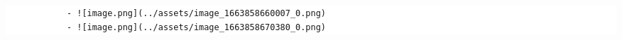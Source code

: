 				- ![image.png](../assets/image_1663858660007_0.png)
				- ![image.png](../assets/image_1663858670380_0.png)